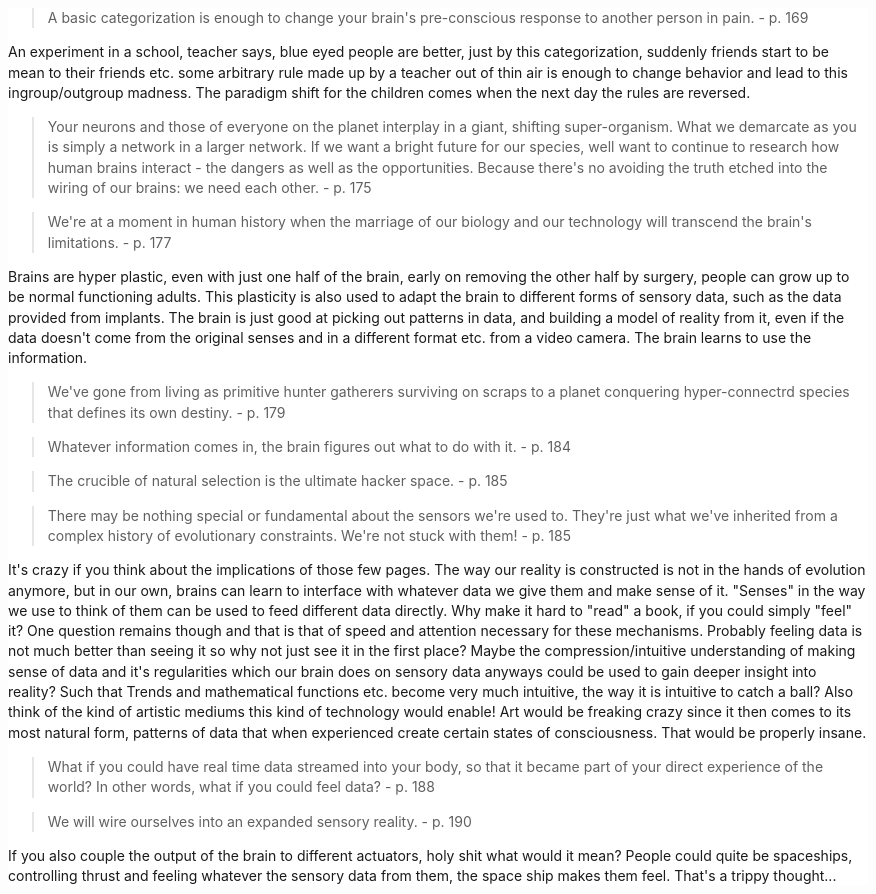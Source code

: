 > A basic categorization is enough to change your brain's pre-conscious response to another person in pain. - p. 169

An experiment in a school, teacher says, blue eyed people are better, just by this categorization, suddenly friends start to be mean to their friends etc. some arbitrary rule made up by a teacher out of thin air is enough to change behavior and lead to this ingroup/outgroup madness. The paradigm shift for the children comes when the next day the rules are reversed. 

> Your neurons and those of everyone on the planet interplay in a giant, shifting super-organism. What we demarcate as you is simply a network in a larger network. If we want a bright future for our species, well want to continue to research how human brains interact - the dangers as well as the opportunities. Because there's no avoiding the truth etched into the wiring of our brains: we need each other. - p. 175

> We're at a moment in human history when the marriage of our biology and our technology will transcend the brain's limitations. - p. 177

Brains are hyper plastic, even with just one half of the brain, early on removing the other half by surgery, people can grow up to be normal functioning adults. This plasticity is also used to adapt the brain to different forms of sensory data, such as the data provided from implants. The brain is just  good at picking out patterns in data, and building a model of reality from it, even if the data doesn't come from the original senses and in a different format etc. from a video camera. The brain learns to use the information. 

> We've gone from living as primitive hunter gatherers surviving on scraps to a planet conquering hyper-connectrd species that defines its own destiny. - p. 179

> Whatever information comes in, the brain figures out what to do with it. - p. 184

> The crucible of natural selection is the ultimate hacker space. - p. 185

> There may be nothing special or fundamental about the sensors we're used to. They're just what we've inherited from a complex history of evolutionary constraints. We're not stuck with them! - p. 185

It's crazy if you think about the implications of those few pages. The way our reality is constructed is not in the hands of evolution anymore, but in our own, brains can learn to interface with whatever data we give them and make sense of it. "Senses" in the way we use to think of them can be used to feed different data directly. Why make it hard to "read" a book, if you could simply "feel" it? One question remains though and that is that of speed and attention necessary for these mechanisms. Probably feeling data is not much better than seeing it so why not just see it in the first place? Maybe the compression/intuitive understanding of making sense of data and it's regularities which our brain does on sensory data anyways could be used to gain deeper insight into reality? Such that Trends and mathematical functions etc. become very much intuitive, the way it is intuitive to catch a ball? Also think of the kind of artistic mediums this kind of technology would enable! Art would be freaking crazy since it then comes to its most natural form, patterns of data that when experienced create certain states of consciousness. That would be properly insane. 

> What if you could have real time data streamed into your body, so that it became part of your direct experience of the world? In other words, what if you could feel data? - p. 188

> We will wire ourselves into an expanded sensory reality. - p. 190

If you also couple the output of the brain to different actuators, holy shit what would it mean? People could quite be spaceships, controlling thrust and feeling whatever the sensory data from them, the space ship makes them feel. That's a  trippy thought... 
